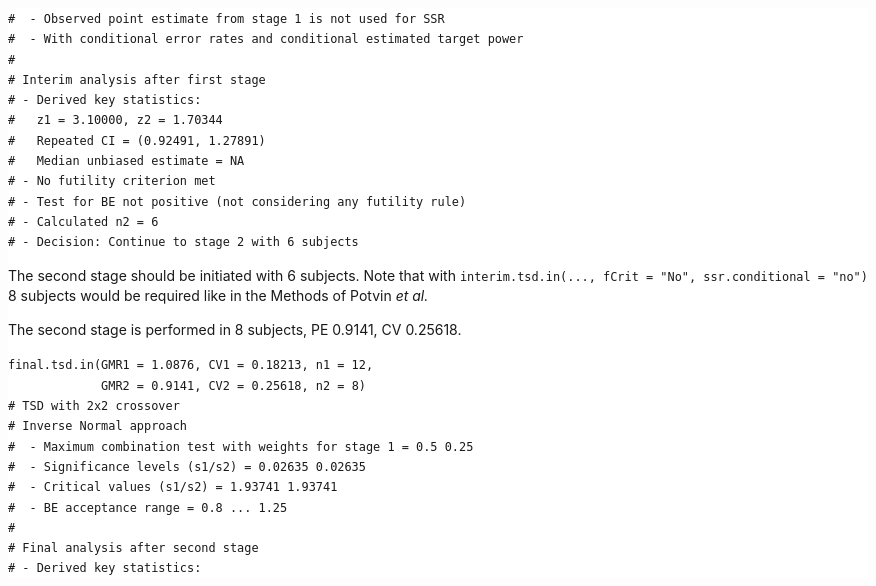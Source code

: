     #  - Observed point estimate from stage 1 is not used for SSR
    #  - With conditional error rates and conditional estimated target power
    # 
    # Interim analysis after first stage
    # - Derived key statistics:
    #   z1 = 3.10000, z2 = 1.70344
    #   Repeated CI = (0.92491, 1.27891)
    #   Median unbiased estimate = NA
    # - No futility criterion met
    # - Test for BE not positive (not considering any futility rule)
    # - Calculated n2 = 6
    # - Decision: Continue to stage 2 with 6 subjects

The second stage should be initiated with 6 subjects. Note that with
`interim.tsd.in(..., fCrit = "No", ssr.conditional = "no")` 8 subjects
would be required like in the Methods of Potvin *et al.*

The second stage is performed in 8 subjects, PE 0.9141, CV 0.25618.

    final.tsd.in(GMR1 = 1.0876, CV1 = 0.18213, n1 = 12,
                 GMR2 = 0.9141, CV2 = 0.25618, n2 = 8)
    # TSD with 2x2 crossover
    # Inverse Normal approach
    #  - Maximum combination test with weights for stage 1 = 0.5 0.25 
    #  - Significance levels (s1/s2) = 0.02635 0.02635 
    #  - Critical values (s1/s2) = 1.93741 1.93741 
    #  - BE acceptance range = 0.8 ... 1.25
    # 
    # Final analysis after second stage
    # - Derived key statistics: